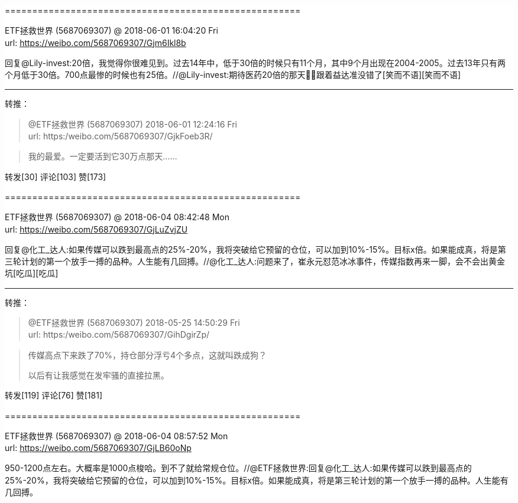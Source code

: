======================================================






ETF拯救世界 (5687069307) @
2018-06-01 16:04:20 Fri  
url: https://weibo.com/5687069307/Gjm6Ikl8b

回复@Lily-invest:20倍，我觉得你很难见到。过去14年中，低于30倍的时候只有11个月，其中9个月出现在2004-2005。过去13年只有两个月低于30倍。700点最惨的时候也有25倍。//@Lily-invest:期待医药20倍的那天🙏🙏跟着益达准没错了[笑而不语][笑而不语]

------------------------------------------------------
转推：
>  @ETF拯救世界 (5687069307)
>  2018-06-01 12:24:16 Fri  
>  url: https:/weibo.com/5687069307/GjkFoeb3R/

>  我的最爱。一定要活到它30万点那天…… ​​​

转发[30]  评论[103]  赞[173] 

======================================================






ETF拯救世界 (5687069307) @
2018-06-04 08:42:48 Mon  
url: https://weibo.com/5687069307/GjLuZvjZU

回复@化工_达人:如果传媒可以跌到最高点的25%-20%，我将突破给它预留的仓位，可以加到10%-15%。目标x倍。如果能成真，将是第三轮计划的第一个放手一搏的品种。人生能有几回搏。//@化工_达人:问题来了，崔永元怼范冰冰事件，传媒指数再来一脚，会不会出黄金坑[吃瓜][吃瓜]

------------------------------------------------------
转推：
>  @ETF拯救世界 (5687069307)
>  2018-05-25 14:50:29 Fri  
>  url: https:/weibo.com/5687069307/GihDgirZp/

>  传媒高点下来跌了70%，持仓部分浮亏4个多点，这就叫跌成狗？
>  
>  以后有让我感觉在发牢骚的直接拉黑。 ​​​

转发[119]  评论[76]  赞[181] 

======================================================






ETF拯救世界 (5687069307) @
2018-06-04 08:57:52 Mon  
url: https://weibo.com/5687069307/GjLB60oNp

950-1200点左右。大概率是1000点梭哈。到不了就给常规仓位。//@ETF拯救世界:回复@化工_达人:如果传媒可以跌到最高点的25%-20%，我将突破给它预留的仓位，可以加到10%-15%。目标x倍。如果能成真，将是第三轮计划的第一个放手一搏的品种。人生能有几回搏。
